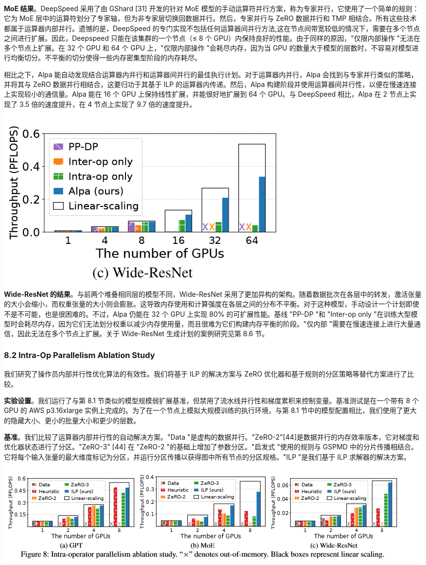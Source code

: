 __MoE 结果__。DeepSpeed 采用了由 GShard [31] 开发的针对 MoE 模型的手动运算符并行方案，称为专家并行，它使用了一个简单的规则：它为 MoE 层中的运算符划分了专家轴，但为非专家层切换回数据并行。然后，专家并行与 ZeRO 数据并行和 TMP 相结合。所有这些技术都属于运算器内部并行。遗憾的是，DeepSpeed 的专门实现不包括任何运算器间并行方法,这在节点间带宽较低的情况下，需要在多个节点之间进行扩展。因此，Deepspeed 只能在该集群的一个节点（≤ 8 个 GPU）内保持良好的性能。由于同样的原因，"仅限内部操作 "无法在多个节点上扩展。在 32 个 GPU 和 64 个 GPU 上，"仅限内部操作 "会耗尽内存，因为当 GPU 的数量大于模型的层数时，不容易对模型进行均衡切分。不平衡的切分使得一些内存密集型阶段的内存耗尽。

相比之下，Alpa 能自动发现结合运算器内并行和运算器间并行的最佳执行计划。对于运算器内并行，Alpa 会找到与专家并行类似的策略，并将其与 ZeRO 数据并行相结合，这要归功于其基于 ILP 的运算器内传递。然后，Alpa 构建阶段并使用运算器间并行性，以便在慢速连接上实现较小的通信量。Alpa 能在 16 个 GPU 上保持线性扩展，并能很好地扩展到 64 个 GPU。与 DeepSpeed 相比，Alpa 在 2 节点上实现了 3.5 倍的速度提升，在 4 节点上实现了 9.7 倍的速度提升。

<img src="../assets/img/Alpa/fig7c.png" align="center" alt="figure 7c">

__Wide-ResNet 的结果__。与前两个堆叠相同层的模型不同，Wide-ResNet 采用了更加异构的架构。随着数据批次在各层中的转发，激活张量的大小会缩小，而权重张量的大小则会膨胀。这导致内存使用和计算强度在各层之间的分布不平衡。对于这种模型，手动设计一个计划即使不是不可能，也是很困难的。不过，Alpa 仍能在 32 个 GPU 上实现 80% 的可扩展性能。基线 "PP-DP "和 "Inter-op only "在训练大型模型时会耗尽内存，因为它们无法划分权重以减少内存使用量，而且很难为它们构建内存平衡的阶段。"仅内部 "需要在慢速连接上进行大量通信，因此无法在多个节点上扩展。关于 Wide-ResNet 生成计划的案例研究见第 8.6 节。

### 8.2 Intra-Op Parallelism Ablation Study
我们研究了操作员内部并行性优化算法的有效性。我们将基于 ILP 的解决方案与 ZeRO 优化器和基于规则的分区策略等替代方案进行了比较。

__实验设置__。我们运行了与第 8.1 节类似的模型规模弱扩展基准，但禁用了流水线并行性和梯度累积来控制变量。基准测试是在一个带有 8 个 GPU 的 AWS p3.16xlarge 实例上完成的。为了在一个节点上模拟大规模训练的执行环境，与第 8.1 节中的模型配置相比，我们使用了更大的隐藏大小、更小的批量大小和更少的层数。

__基准__。我们比较了运算器内部并行性的自动解决方案。"Data "是虚构的数据并行。"ZeRO-2"[44]是数据并行的内存效率版本，它对梯度和优化器状态进行了分区。"ZeRO-3" [44] 在 "ZeRO-2 "的基础上增加了参数分区。"启发式 "使用的规则与 GSPMD 中的分片传播相结合。它将每个输入张量的最大维度标记为分区，并运行分区传播以获得图中所有节点的分区规格。"ILP "是我们基于 ILP 求解器的解决方案。

<img src="../assets/img/Alpa/fig8.png" align="center" alt="figure 8">
